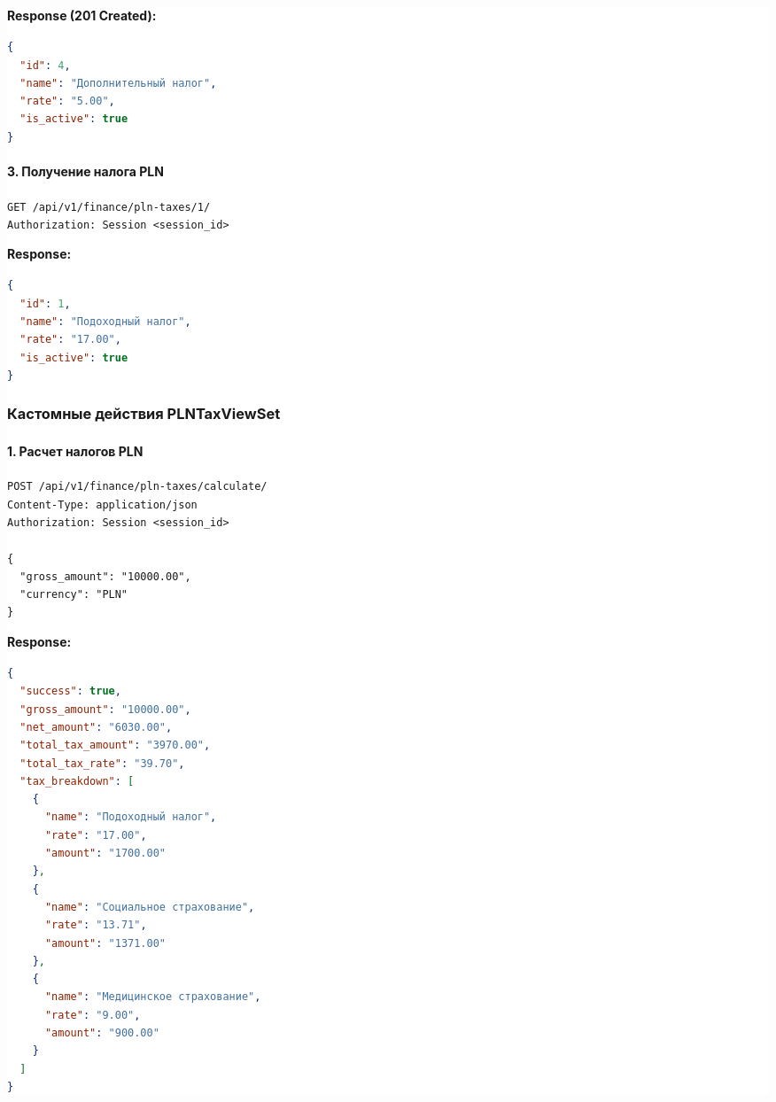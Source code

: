 **Response (201 Created):**
```json
{
  "id": 4,
  "name": "Дополнительный налог",
  "rate": "5.00",
  "is_active": true
}
```

#### 3. Получение налога PLN
```http
GET /api/v1/finance/pln-taxes/1/
Authorization: Session <session_id>
```

**Response:**
```json
{
  "id": 1,
  "name": "Подоходный налог",
  "rate": "17.00",
  "is_active": true
}
```

### Кастомные действия PLNTaxViewSet

#### 1. Расчет налогов PLN
```http
POST /api/v1/finance/pln-taxes/calculate/
Content-Type: application/json
Authorization: Session <session_id>

{
  "gross_amount": "10000.00",
  "currency": "PLN"
}
```

**Response:**
```json
{
  "success": true,
  "gross_amount": "10000.00",
  "net_amount": "6030.00",
  "total_tax_amount": "3970.00",
  "total_tax_rate": "39.70",
  "tax_breakdown": [
    {
      "name": "Подоходный налог",
      "rate": "17.00",
      "amount": "1700.00"
    },
    {
      "name": "Социальное страхование",
      "rate": "13.71",
      "amount": "1371.00"
    },
    {
      "name": "Медицинское страхование",
      "rate": "9.00",
      "amount": "900.00"
    }
  ]
}
```